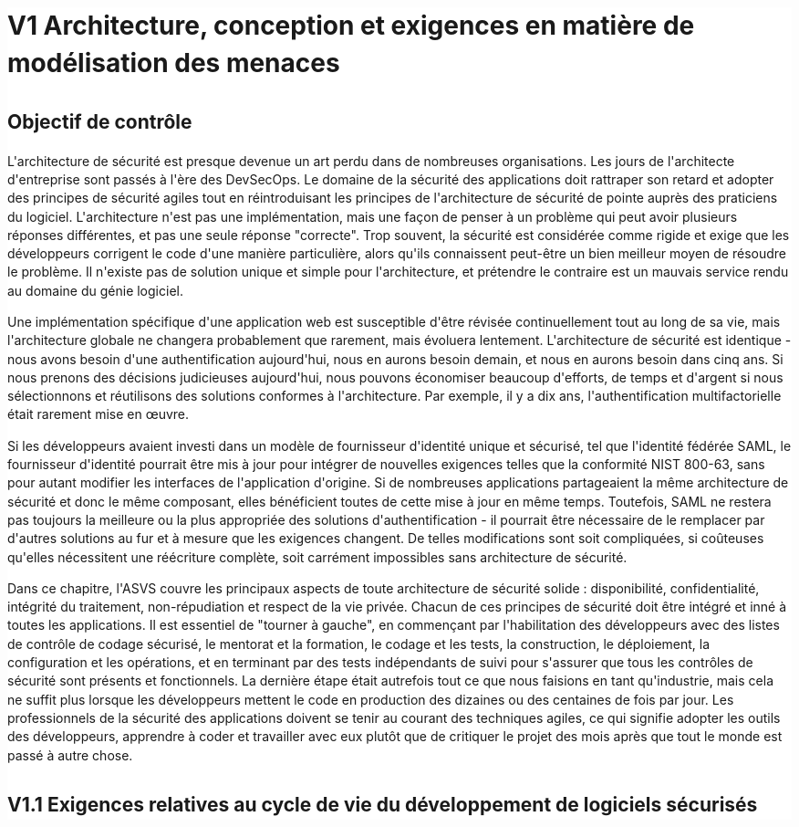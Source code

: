 # V1 Architecture, conception et exigences en matière de modélisation des menaces

## Objectif de contrôle

L'architecture de sécurité est presque devenue un art perdu dans de nombreuses organisations. Les jours de l'architecte d'entreprise sont passés à l'ère des DevSecOps. Le domaine de la sécurité des applications doit rattraper son retard et adopter des principes de sécurité agiles tout en réintroduisant les principes de l'architecture de sécurité de pointe auprès des praticiens du logiciel. L'architecture n'est pas une implémentation, mais une façon de penser à un problème qui peut avoir plusieurs réponses différentes, et pas une seule réponse "correcte". Trop souvent, la sécurité est considérée comme rigide et exige que les développeurs corrigent le code d'une manière particulière, alors qu'ils connaissent peut-être un bien meilleur moyen de résoudre le problème. Il n'existe pas de solution unique et simple pour l'architecture, et prétendre le contraire est un mauvais service rendu au domaine du génie logiciel.

Une implémentation spécifique d'une application web est susceptible d'être révisée continuellement tout au long de sa vie, mais l'architecture globale ne changera probablement que rarement, mais évoluera lentement. L'architecture de sécurité est identique - nous avons besoin d'une authentification aujourd'hui, nous en aurons besoin demain, et nous en aurons besoin dans cinq ans. Si nous prenons des décisions judicieuses aujourd'hui, nous pouvons économiser beaucoup d'efforts, de temps et d'argent si nous sélectionnons et réutilisons des solutions conformes à l'architecture. Par exemple, il y a dix ans, l'authentification multifactorielle était rarement mise en œuvre.

Si les développeurs avaient investi dans un modèle de fournisseur d'identité unique et sécurisé, tel que l'identité fédérée SAML, le fournisseur d'identité pourrait être mis à jour pour intégrer de nouvelles exigences telles que la conformité NIST 800-63, sans pour autant modifier les interfaces de l'application d'origine. Si de nombreuses applications partageaient la même architecture de sécurité et donc le même composant, elles bénéficient toutes de cette mise à jour en même temps. Toutefois, SAML ne restera pas toujours la meilleure ou la plus appropriée des solutions d'authentification - il pourrait être nécessaire de le remplacer par d'autres solutions au fur et à mesure que les exigences changent. De telles modifications sont soit compliquées, si coûteuses qu'elles nécessitent une réécriture complète, soit carrément impossibles sans architecture de sécurité.

Dans ce chapitre, l'ASVS couvre les principaux aspects de toute architecture de sécurité solide : disponibilité, confidentialité, intégrité du traitement, non-répudiation et respect de la vie privée. Chacun de ces principes de sécurité doit être intégré et inné à toutes les applications. Il est essentiel de "tourner à gauche", en commençant par l'habilitation des développeurs avec des listes de contrôle de codage sécurisé, le mentorat et la formation, le codage et les tests, la construction, le déploiement, la configuration et les opérations, et en terminant par des tests indépendants de suivi pour s'assurer que tous les contrôles de sécurité sont présents et fonctionnels. La dernière étape était autrefois tout ce que nous faisions en tant qu'industrie, mais cela ne suffit plus lorsque les développeurs mettent le code en production des dizaines ou des centaines de fois par jour. Les professionnels de la sécurité des applications doivent se tenir au courant des techniques agiles, ce qui signifie adopter les outils des développeurs, apprendre à coder et travailler avec eux plutôt que de critiquer le projet des mois après que tout le monde est passé à autre chose.

## V1.1 Exigences relatives au cycle de vie du développement de logiciels sécurisés
